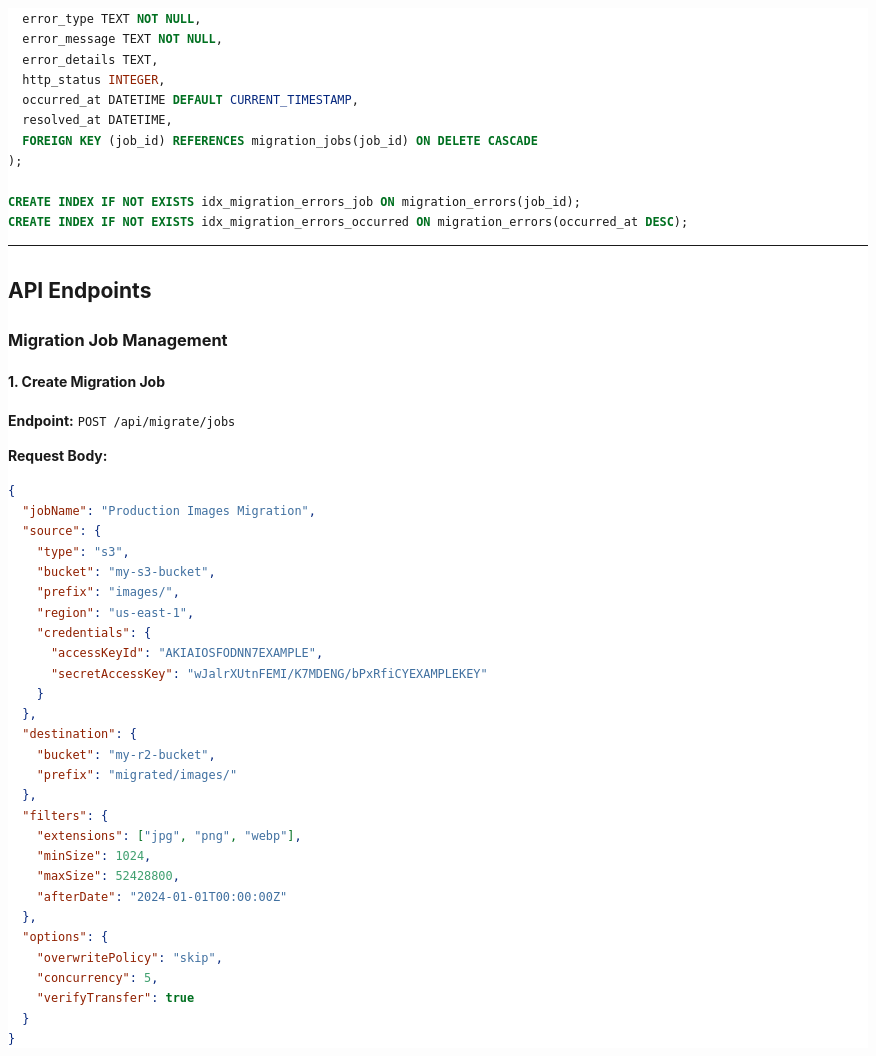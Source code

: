 ```sql
  error_type TEXT NOT NULL,
  error_message TEXT NOT NULL,
  error_details TEXT,
  http_status INTEGER,
  occurred_at DATETIME DEFAULT CURRENT_TIMESTAMP,
  resolved_at DATETIME,
  FOREIGN KEY (job_id) REFERENCES migration_jobs(job_id) ON DELETE CASCADE
);

CREATE INDEX IF NOT EXISTS idx_migration_errors_job ON migration_errors(job_id);
CREATE INDEX IF NOT EXISTS idx_migration_errors_occurred ON migration_errors(occurred_at DESC);
```

---

## API Endpoints

### Migration Job Management

#### 1. Create Migration Job

**Endpoint:** `POST /api/migrate/jobs`

**Request Body:**
```json
{
  "jobName": "Production Images Migration",
  "source": {
    "type": "s3",
    "bucket": "my-s3-bucket",
    "prefix": "images/",
    "region": "us-east-1",
    "credentials": {
      "accessKeyId": "AKIAIOSFODNN7EXAMPLE",
      "secretAccessKey": "wJalrXUtnFEMI/K7MDENG/bPxRfiCYEXAMPLEKEY"
    }
  },
  "destination": {
    "bucket": "my-r2-bucket",
    "prefix": "migrated/images/"
  },
  "filters": {
    "extensions": ["jpg", "png", "webp"],
    "minSize": 1024,
    "maxSize": 52428800,
    "afterDate": "2024-01-01T00:00:00Z"
  },
  "options": {
    "overwritePolicy": "skip",
    "concurrency": 5,
    "verifyTransfer": true
  }
}
```
